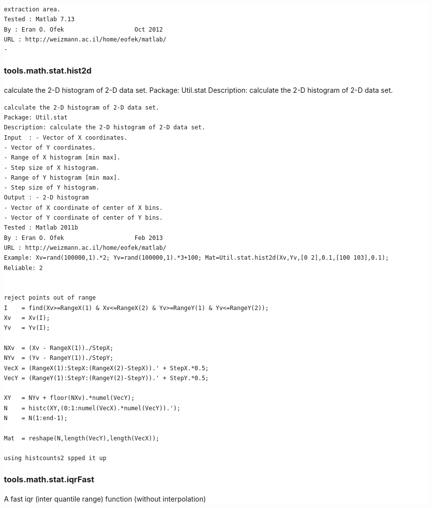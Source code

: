     extraction area.  
    Tested : Matlab 7.13  
    By : Eran O. Ofek                    Oct 2012  
    URL : http://weizmann.ac.il/home/eofek/matlab/  
    -  
      
      
### tools.math.stat.hist2d

calculate the 2-D histogram of 2-D data set. Package: Util.stat Description: calculate the 2-D histogram of 2-D data set.


    
    calculate the 2-D histogram of 2-D data set.  
    Package: Util.stat  
    Description: calculate the 2-D histogram of 2-D data set.  
    Input  : - Vector of X coordinates.  
    - Vector of Y coordinates.  
    - Range of X histogram [min max].  
    - Step size of X histogram.  
    - Range of Y histogram [min max].  
    - Step size of Y histogram.  
    Output : - 2-D histogram  
    - Vector of X coordinate of center of X bins.  
    - Vector of Y coordinate of center of Y bins.  
    Tested : Matlab 2011b  
    By : Eran O. Ofek                    Feb 2013  
    URL : http://weizmann.ac.il/home/eofek/matlab/  
    Example: Xv=rand(100000,1).*2; Yv=rand(100000,1).*3+100; Mat=Util.stat.hist2d(Xv,Yv,[0 2],0.1,[100 103],0.1);  
    Reliable: 2  
      
      
    reject points out of range  
    I    = find(Xv>=RangeX(1) & Xv<=RangeX(2) & Yv>=RangeY(1) & Yv<=RangeY(2));  
    Xv   = Xv(I);  
    Yv   = Yv(I);  
      
    NXv  = (Xv - RangeX(1))./StepX;  
    NYv  = (Yv - RangeY(1))./StepY;  
    VecX = (RangeX(1):StepX:(RangeX(2)-StepX)).' + StepX.*0.5;  
    VecY = (RangeY(1):StepY:(RangeY(2)-StepY)).' + StepY.*0.5;  
      
    XY   = NYv + floor(NXv).*numel(VecY);  
    N    = histc(XY,(0:1:numel(VecX).*numel(VecY)).');  
    N    = N(1:end-1);  
      
    Mat  = reshape(N,length(VecY),length(VecX));  
      
    using histcounts2 spped it up  
      
### tools.math.stat.iqrFast

A fast iqr (inter quantile range) function (without interpolation)
